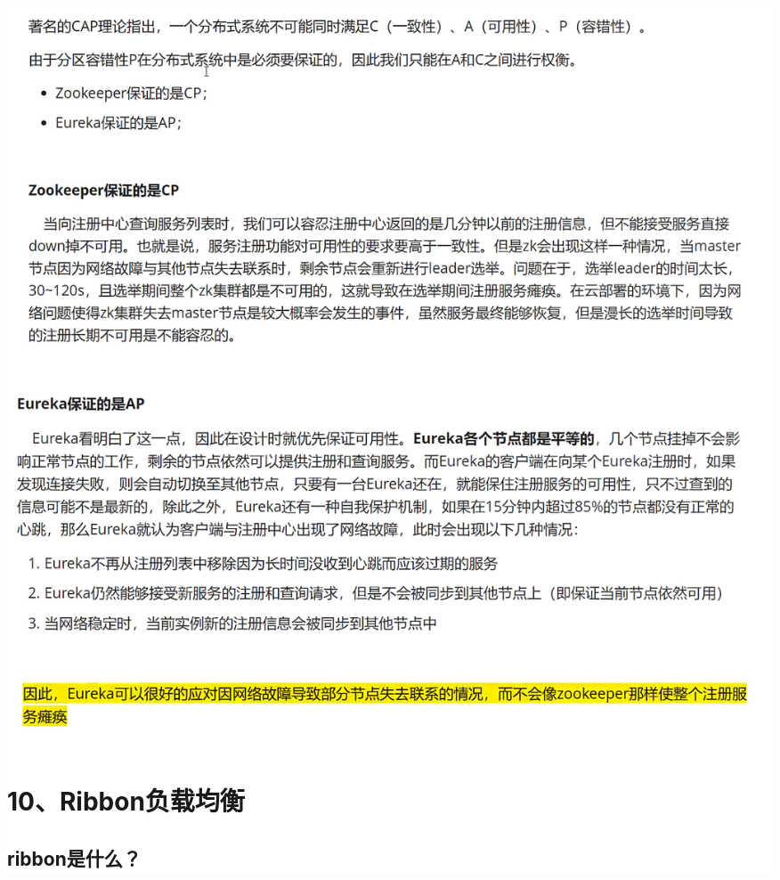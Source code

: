 

![image-20210202220131502](SpringCloud.assets/image-20210202220131502.png)

![image-20210202220226349](SpringCloud.assets/image-20210202220226349.png)

![image-20210202220451883](SpringCloud.assets/image-20210202220451883.png)

# 10、Ribbon负载均衡

## ribbon是什么？
